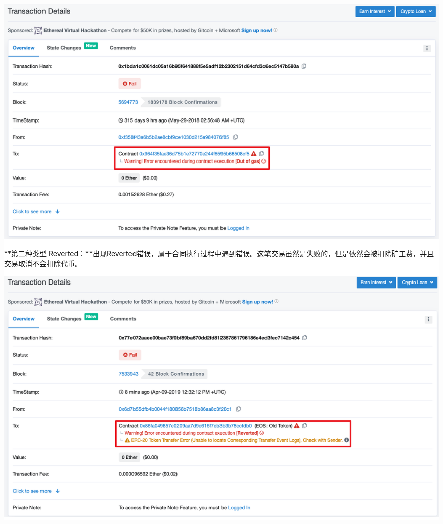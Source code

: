 ![Untitled](/images/posts/blockchain/tools_5.png)

**第二种类型 Reverted：**出现Reverted错误，属于合同执行过程中遇到错误。这笔交易虽然是失败的，但是依然会被扣除矿工费，并且交易取消不会扣除代币。

![Untitled](/images/posts/blockchain/tools_6.png)
